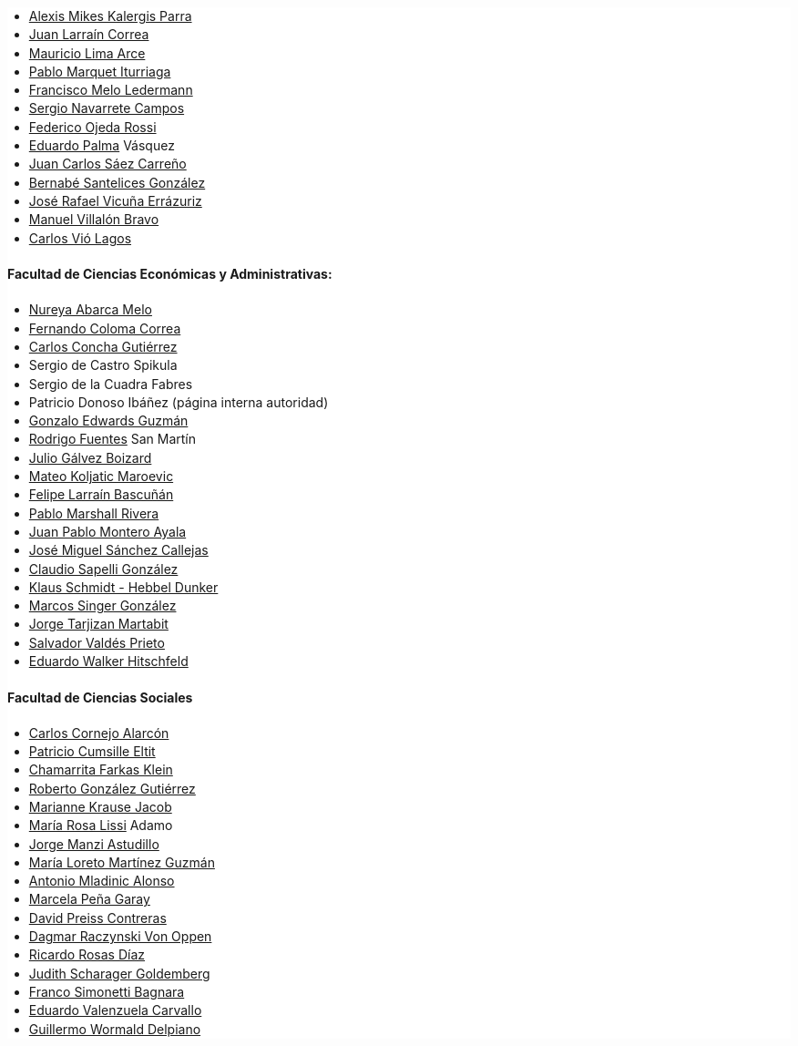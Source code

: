 * [Alexis Mikes Kalergis Parra](http://biologia.uc.cl/es/cuerpo-academico/profesor/39)
* [Juan Larraín Correa](http://biologia.uc.cl/es/cuerpo-academico/profesor/41)
* [Mauricio Lima Arce](http://biologia.uc.cl/es/cuerpo-academico/profesor/44)
* [Pablo Marquet Iturriaga](http://biologia.uc.cl/es/cuerpo-academico/profesor/45)
* [Francisco Melo Ledermann](http://biologia.uc.cl/es/cuerpo-academico/profesor/47)
* [Sergio Navarrete Campos](http://biologia.uc.cl/es/cuerpo-academico/profesor/49)
* [Federico Ojeda Rossi](http://biologia.uc.cl/es/cuerpo-academico/profesor/51)
* [Eduardo Palma](http://biologia.uc.cl/es/cuerpo-academico/profesor/55) Vásquez
* [Juan Carlos Sáez Carreño](http://biologia.uc.cl/es/cuerpo-academico/profesor/60)
* [Bernabé Santelices González](http://biologia.uc.cl/es/cuerpo-academico/profesor/61)
* [José Rafael Vicuña Errázuriz](http://biologia.uc.cl/es/cuerpo-academico/profesor/71)
* [Manuel Villalón Bravo](http://biologia.uc.cl/es/cuerpo-academico/profesor/72)
* [Carlos Vió Lagos](http://biologia.uc.cl/es/cuerpo-academico/profesor/73)

#### Facultad de Ciencias Económicas y Administrativas:

* [Nureya Abarca Melo](https://escueladeadministracion.uc.cl/directorio/profesores/nureya-abarca/)
* [Fernando Coloma Correa](http://economia.uc.cl/profesor/fernando-coloma/)
* [Carlos Concha Gutiérrez](http://derecho.uc.cl/es/profesores/nomina-por-departamento/departamento-de-derecho-economico-comercial-y-tributario/373-concha-gutierrez-carlos)
* Sergio de Castro Spikula
* Sergio de la Cuadra Fabres
* Patricio Donoso Ibáñez \(página interna autoridad\)
* [Gonzalo Edwards Guzmán](http://economia.uc.cl/profesor/gonzalo-edwards/)
* [Rodrigo Fuentes](http://economia.uc.cl/profesor/rodrigo-fuentes/) San Martín
* [Julio Gálvez Boizard](https://escueladeadministracion.uc.cl/directorio/profesores/julio-galvez/)
* [Mateo Koljatic Maroevic](http://centrogobiernocorporativo.uc.cl/Directorio/matko-koljatic.html)
* [Felipe Larraín Bascuñán](http://economia.uc.cl/profesor/felipe-larrain/)
* [Pablo Marshall Rivera](https://escueladeadministracion.uc.cl/directorio/profesores/pablo-marshall/)
* [Juan Pablo Montero Ayala](http://economia.uc.cl/profesor/juan-pablo-montero/)
* [José Miguel Sánchez Callejas](http://economia.uc.cl/profesor/jose-miguel-sanchez/)
* [Claudio Sapelli González](http://economia.uc.cl/profesor/claudio-sapelli/)
* [Klaus Schmidt - Hebbel Dunker](http://economia.uc.cl/profesor/klaus-schmidt-hebbel/)
* [Marcos Singer González](https://escueladeadministracion.uc.cl/directorio/profesores/marcos-singer/)
* [Jorge Tarjizan Martabit](https://escueladeadministracion.uc.cl/directorio/profesores/jorge-tarzijan/)
* [Salvador Valdés Prieto](http://economia.uc.cl/profesor/salvador-valdes/)
* [Eduardo Walker Hitschfeld](https://escueladeadministracion.uc.cl/directorio/profesores/eduardo-walker/)

#### Facultad de Ciencias Sociales

* [Carlos Cornejo Alarcón](http://www.psicologia.uc.cl/?persona=carlos-cornejo-alarcon)
* [Patricio Cumsille Eltit](http://www.psicologia.uc.cl/?persona=patricio-cumsille-eltit)
* [Chamarrita Farkas Klein](http://www.psicologia.uc.cl/?persona=chamarrita-farkas-klein)
* [Roberto González Gutiérrez](http://www.psicologia.uc.cl/?persona=roberto-gonzalez-gutierrez)
* [Marianne Krause Jacob](http://www.psicologia.uc.cl/?persona=mariane-krause-jacob)
* [María Rosa Lissi](http://www.psicologia.uc.cl/?persona=maria-rosa-lissi) Adamo
* [Jorge Manzi Astudillo](http://www.psicologia.uc.cl/?persona=jorge-manzi-astudillo)
* [María Loreto Martínez Guzmán](http://www.psicologia.uc.cl/?persona=m-loreto-martinez-guzman)
* [Antonio Mladinic Alonso](http://www.psicologia.uc.cl/?persona=antonio-mladinic)
* [Marcela Peña Garay](http://www.psicologia.uc.cl/?persona=marcela-pena-garay)
* [David Preiss Contreras](http://www.psicologia.uc.cl/?persona=david-preiss-contreras)
* [Dagmar Raczynski Von Oppen](http://sociologia.uc.cl/profesor/dagmar-raczynski-von-oppen/)
* [Ricardo Rosas Díaz](http://www.psicologia.uc.cl/?persona=ricardo-rosas-diaz)
* [Judith Scharager Goldemberg](http://www.psicologia.uc.cl/?persona=judith-scharager-goldenberg)
* [Franco Simonetti Bagnara](http://www.psicologia.uc.cl/?persona=franco-simonetti-bagnara)
* [Eduardo Valenzuela Carvallo](http://sociologia.uc.cl/profesor/eduardo-valenzuela/)
* [Guillermo Wormald Delpiano](http://sociologia.uc.cl/profesor/guillermo-wormald-delpiano/)
